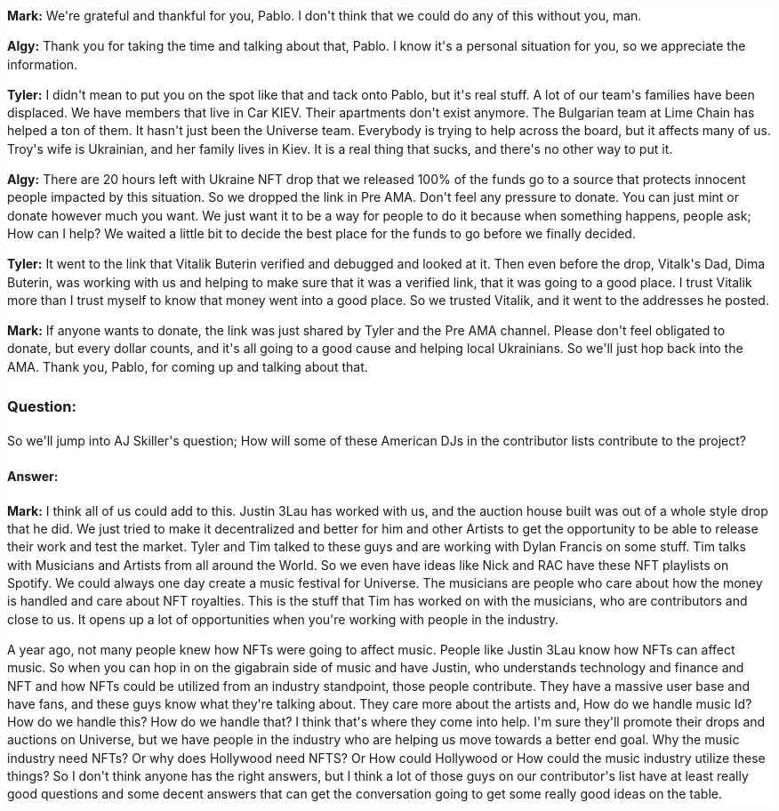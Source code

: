 **Mark:** We're grateful and thankful for you, Pablo. I don't think that we could do any of this without you, man.

**Algy:** Thank you for taking the time and talking about that, Pablo. I know it's a personal situation for you, so we appreciate the information.

**Tyler:** I didn't mean to put you on the spot like that and tack onto Pablo, but it's real stuff. A lot of our team's families have been displaced. We have members that live in Car KIEV. Their apartments don't exist anymore. The Bulgarian team at Lime Chain has helped a ton of them. It hasn't just been the Universe team. Everybody is trying to help across the board, but it affects many of us. Troy's wife is Ukrainian, and her family lives in Kiev. It is a real thing that sucks, and there's no other way to put it.

**Algy:** There are 20 hours left with Ukraine NFT drop that we released 100% of the funds go to a source that protects innocent people impacted by this situation. So we dropped the link in Pre AMA. Don't feel any pressure to donate. You can just mint or donate however much you want. We just want it to be a way for people to do it because when something happens, people ask; How can I help? We waited a little bit to decide the best place for the funds to go before we finally decided. 

**Tyler:** It went to the link that Vitalik Buterin verified and debugged and looked at it. Then even before the drop, Vitalk's Dad, Dima Buterin, was working with us and helping to make sure that it was a verified link, that it was going to a good place. I trust Vitalik more than I trust myself to know that money went into a good place. So we trusted Vitalik, and it went to the addresses he posted.

**Mark:** If anyone wants to donate, the link was just shared by Tyler and the Pre AMA channel. Please don't feel obligated to donate, but every dollar counts, and it's all going to a good cause and helping local Ukrainians. So we'll just hop back into the AMA. Thank you, Pablo, for coming up and talking about that. 

### **Question:**

So we'll jump into AJ Skiller's question; How will some of these American DJs in the contributor lists contribute to the project? 

#### **Answer:**

**Mark:** I think all of us could add to this. Justin 3Lau has worked with us, and the auction house built was out of a whole style drop that he did. We just tried to make it decentralized and better for him and other Artists to get the opportunity to be able to release their work and test the market. Tyler and Tim talked to these guys and are working with Dylan Francis on some stuff. Tim talks with Musicians and Artists from all around the World. So we even have ideas like Nick and RAC have these NFT playlists on Spotify. We could always one day create a music festival for Universe. The musicians are people who care about how the money is handled and care about NFT royalties. This is the stuff that Tim has worked on with the musicians, who are contributors and close to us. It opens up a lot of opportunities when you're working with people in the industry.

A year ago, not many people knew how NFTs were going to affect music. People like Justin 3Lau know how NFTs can affect music. So when you can hop in on the gigabrain side of music and have Justin, who understands technology and finance and NFT and how NFTs could be utilized from an industry standpoint, those people contribute. They have a massive user base and have fans, and these guys know what they're talking about. They care more about the artists and, How do we handle music Id? How do we handle this? How do we handle that? I think that's where they come into help. I'm sure they'll promote their drops and auctions on Universe, but we have people in the industry who are helping us move towards a better end goal. Why the music industry need NFTs? Or why does Hollywood need NFTS? Or How could Hollywood or How could the music industry utilize these things? So I don't think anyone has the right answers, but I think a lot of those guys on our contributor's list have at least really good questions and some decent answers that can get the conversation going to get some really good ideas on the table.
